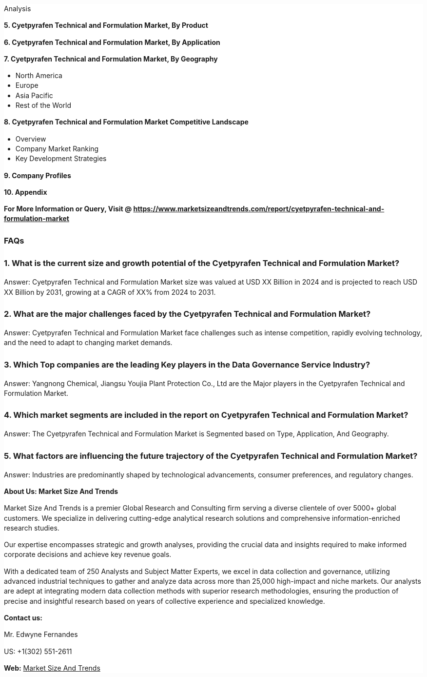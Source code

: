 Analysis</span></li></ul></div><div class="" data-test-id=""><p><strong><span class="">5. Cyetpyrafen Technical and Formulation Market, By Product</span></strong></p></div><div class="" data-test-id=""><p><strong><span class="">6. Cyetpyrafen Technical and Formulation Market, By Application</span></strong></p></div><div class="" data-test-id=""><p><strong><span class="">7. Cyetpyrafen Technical and Formulation Market, By Geography</span></strong></p></div><div class="" data-test-id=""><ul><li><span class="">North America</span></li><li><span class="">Europe</span></li><li><span class="">Asia Pacific</span></li><li><span class="">Rest of the World</span></li></ul></div><div class="" data-test-id=""><p><strong><span class="">8. Cyetpyrafen Technical and Formulation Market Competitive Landscape</span></strong></p></div><div class="" data-test-id=""><ul><li><span class="">Overview</span></li><li><span class="">Company Market Ranking</span></li><li><span class="">Key Development Strategies</span></li></ul></div><div class="" data-test-id=""><p><strong><span class="">9. Company Profiles</span></strong></p></div><div class="" data-test-id=""><p><strong><span class="">10. Appendix</span></strong></p></div><div class="" data-test-id=""><p><strong><span class="">For More Information or Query, Visit @ <a href="https://www.marketsizeandtrends.com/report/cyetpyrafen-technical-and-formulation-market" target="_blank">https://www.marketsizeandtrends.com/report/cyetpyrafen-technical-and-formulation-market</a></span></strong></p></div><div class="" data-test-id=""><div class="article-main__content" data-test-id="publishing-text-block"><h3><strong><span class="">FAQs</span></strong></h3></div><div class="article-main__content" data-test-id="publishing-text-block"><h3><span class="">1. What is the current size and growth potential of the Cyetpyrafen Technical and Formulation Market?</span></h3></div><div class="article-main__content" data-test-id="publishing-text-block"><p><span class="font-[700]">Answer</span><span class="">: Cyetpyrafen Technical and Formulation Market size was valued at USD XX Billion in 2024 and is projected to reach USD XX Billion by 2031, growing at a CAGR of XX% from 2024 to 2031.</span></p></div><div class="article-main__content" data-test-id="publishing-text-block"><h3><span class="">2. What are the major challenges faced by the Cyetpyrafen Technical and Formulation Market?</span></h3></div><div class="article-main__content" data-test-id="publishing-text-block"><p><span class="font-[700]">Answer</span><span class="">: Cyetpyrafen Technical and Formulation Market face challenges such as intense competition, rapidly evolving technology, and the need to adapt to changing market demands.</span></p></div><div class="article-main__content" data-test-id="publishing-text-block"><h3><span class="">3. Which Top companies are the leading Key players in the Data Governance Service Industry?</span></h3></div><div class="article-main__content" data-test-id="publishing-text-block"><p><span class="font-[700]">Answer</span><span class="">: Yangnong Chemical, Jiangsu Youjia Plant Protection Co., Ltd are the Major players in the Cyetpyrafen Technical and Formulation Market.</span></p></div><div class="article-main__content" data-test-id="publishing-text-block"><h3><span class="">4. Which market segments are included in the report on Cyetpyrafen Technical and Formulation Market?</span></h3></div><div class="article-main__content" data-test-id="publishing-text-block"><p><span class="font-[700]">Answer</span><span class="">: The Cyetpyrafen Technical and Formulation Market is Segmented based on Type, Application, And Geography.</span></p></div><div class="article-main__content" data-test-id="publishing-text-block"><h3><span class="">5. What factors are influencing the future trajectory of the Cyetpyrafen Technical and Formulation Market?</span></h3></div><div class="article-main__content" data-test-id="publishing-text-block"><p><span class="font-[700]">Answer:</span><span class="">&nbsp;Industries are predominantly shaped by technological advancements, consumer preferences, and regulatory changes.</span></p></div><p><strong><span class="">About Us: Market Size And Trends</span></strong></p></div><div class="" data-test-id=""><p><span class="">Market Size And Trends is a premier Global Research and Consulting firm serving a diverse clientele of over 5000+ global customers. We specialize in delivering cutting-edge analytical research solutions and comprehensive information-enriched research studies.</span></p></div><div class="" data-test-id=""><p><span class="">Our expertise encompasses strategic and growth analyses, providing the crucial data and insights required to make informed corporate decisions and achieve key revenue goals.</span></p></div><div class="" data-test-id=""><p><span class="">With a dedicated team of 250 Analysts and Subject Matter Experts, we excel in data collection and governance, utilizing advanced industrial techniques to gather and analyze data across more than 25,000 high-impact and niche markets. Our analysts are adept at integrating modern data collection methods with superior research methodologies, ensuring the production of precise and insightful research based on years of collective experience and specialized knowledge.</span></p></div><div class="" data-test-id=""><p><strong><span class="">Contact us:</span></strong></p></div><div class="" data-test-id=""><p><span class="">Mr. Edwyne Fernandes</span></p></div><div class="" data-test-id=""><p><span class="">US: +1(302) 551-2611<br /></span></p><p><span class=""><strong>Web:</strong> <a href="https://www.marketsizeandtrends.com/" target="_blank">Market Size And Trends</a></span></p></div>
